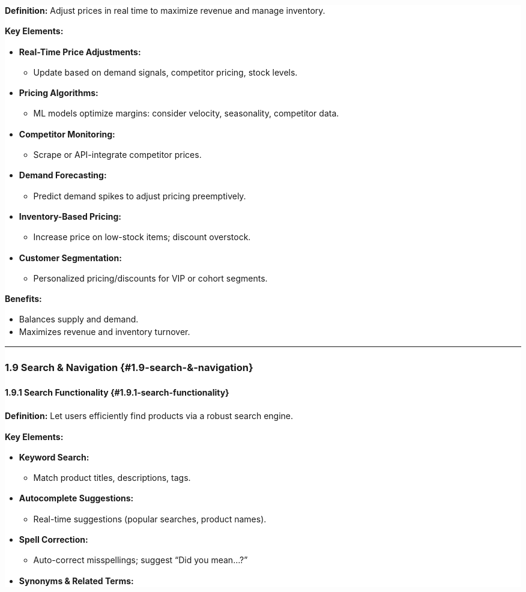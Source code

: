 **Definition:** Adjust prices in real time to maximize revenue and manage inventory.

**Key Elements:**

* **Real-Time Price Adjustments:**  
    
  * Update based on demand signals, competitor pricing, stock levels.


* **Pricing Algorithms:**  
    
  * ML models optimize margins: consider velocity, seasonality, competitor data.


* **Competitor Monitoring:**  
    
  * Scrape or API-integrate competitor prices.


* **Demand Forecasting:**  
    
  * Predict demand spikes to adjust pricing preemptively.


* **Inventory-Based Pricing:**  
    
  * Increase price on low-stock items; discount overstock.


* **Customer Segmentation:**  
    
  * Personalized pricing/discounts for VIP or cohort segments.

**Benefits:**

* Balances supply and demand.  
* Maximizes revenue and inventory turnover.

---

### 1.9 Search & Navigation {#1.9-search-&-navigation}

#### 1.9.1 Search Functionality {#1.9.1-search-functionality}

**Definition:** Let users efficiently find products via a robust search engine.

**Key Elements:**

* **Keyword Search:**  
    
  * Match product titles, descriptions, tags.


* **Autocomplete Suggestions:**  
    
  * Real-time suggestions (popular searches, product names).


* **Spell Correction:**  
    
  * Auto-correct misspellings; suggest “Did you mean…?”


* **Synonyms & Related Terms:**  
    